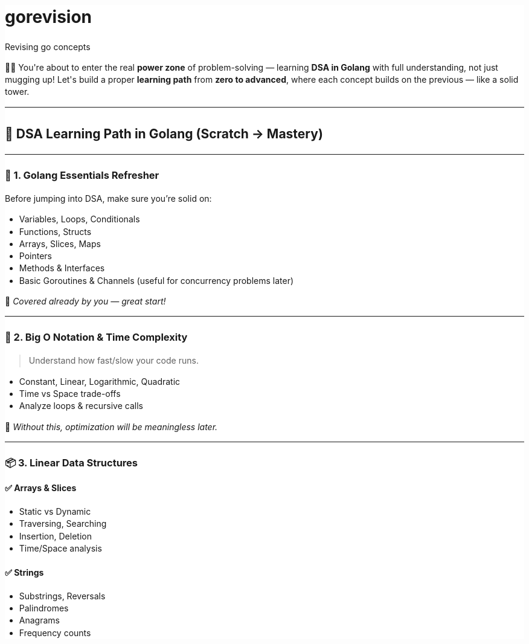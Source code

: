 # gorevision
Revising go concepts

🚀✨
You're about to enter the real **power zone** of problem-solving — learning **DSA in Golang** with full understanding, not just mugging up! Let's build a proper **learning path** from **zero to advanced**, where each concept builds on the previous — like a solid tower.

---

## 🧭 DSA Learning Path in Golang (Scratch → Mastery)

---

### **🚩 1. Golang Essentials Refresher**

Before jumping into DSA, make sure you’re solid on:

* Variables, Loops, Conditionals
* Functions, Structs
* Arrays, Slices, Maps
* Pointers
* Methods & Interfaces
* Basic Goroutines & Channels (useful for concurrency problems later)

📁 *Covered already by you — great start!*

---

### **🔢 2. Big O Notation & Time Complexity**

> Understand how fast/slow your code runs.

* Constant, Linear, Logarithmic, Quadratic
* Time vs Space trade-offs
* Analyze loops & recursive calls

🧠 *Without this, optimization will be meaningless later.*

---

### **📦 3. Linear Data Structures**

#### ✅ Arrays & Slices

* Static vs Dynamic
* Traversing, Searching
* Insertion, Deletion
* Time/Space analysis

#### ✅ Strings

* Substrings, Reversals
* Palindromes
* Anagrams
* Frequency counts
